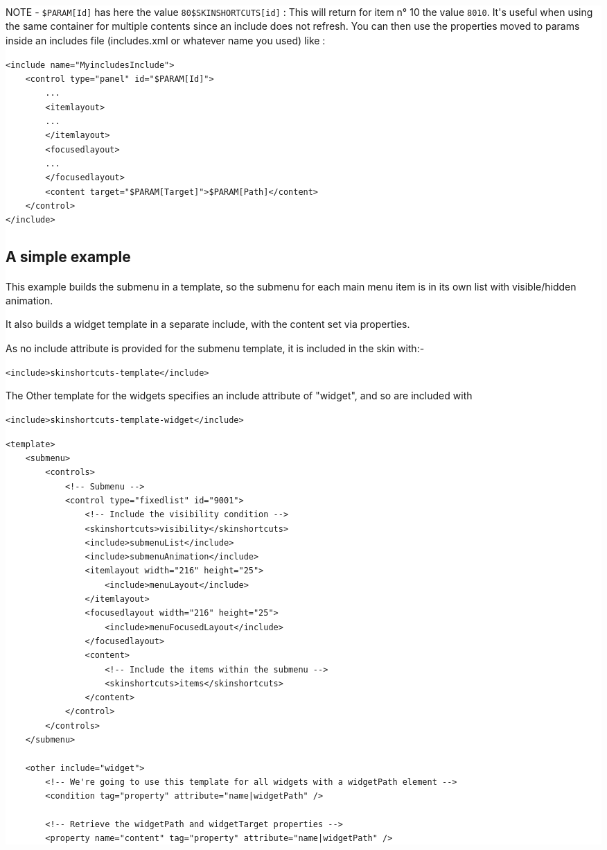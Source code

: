 NOTE - `$PARAM[Id]` has here the value `80$SKINSHORTCUTS[id]` : This will return for item n° 10 the value `8010`. It's useful when using the same container for multiple contents since an include does not refresh.
You can then use the properties moved to params inside an includes file (includes.xml or whatever name you used) like :

```
<include name="MyincludesInclude">
	<control type="panel" id="$PARAM[Id]">
		...
		<itemlayout>
		...
		</itemlayout>
		<focusedlayout>
		...
		</focusedlayout>
		<content target="$PARAM[Target]">$PARAM[Path]</content>
	</control>
</include>
```

## A simple example

This example builds the submenu in a template, so the submenu for each main menu item is in its own list with visible/hidden animation.

It also builds a widget template in a separate include, with the content set via properties.

As no include attribute is provided for the submenu template, it is included in the skin with:-

`<include>skinshortcuts-template</include>`

The Other template for the widgets specifies an include attribute of "widget", and so are included with

`<include>skinshortcuts-template-widget</include>`

```
<template>
	<submenu>
		<controls>
			<!-- Submenu -->
			<control type="fixedlist" id="9001">
				<!-- Include the visibility condition -->
				<skinshortcuts>visibility</skinshortcuts>
				<include>submenuList</include>
				<include>submenuAnimation</include>
				<itemlayout width="216" height="25">
					<include>menuLayout</include>
				</itemlayout>
				<focusedlayout width="216" height="25">
					<include>menuFocusedLayout</include>
				</focusedlayout>
				<content>
					<!-- Include the items within the submenu -->
					<skinshortcuts>items</skinshortcuts>
				</content>
			</control>
		</controls>
	</submenu>
	
	<other include="widget">
		<!-- We're going to use this template for all widgets with a widgetPath element -->
		<condition tag="property" attribute="name|widgetPath" />

		<!-- Retrieve the widgetPath and widgetTarget properties -->
		<property name="content" tag="property" attribute="name|widgetPath" />
```